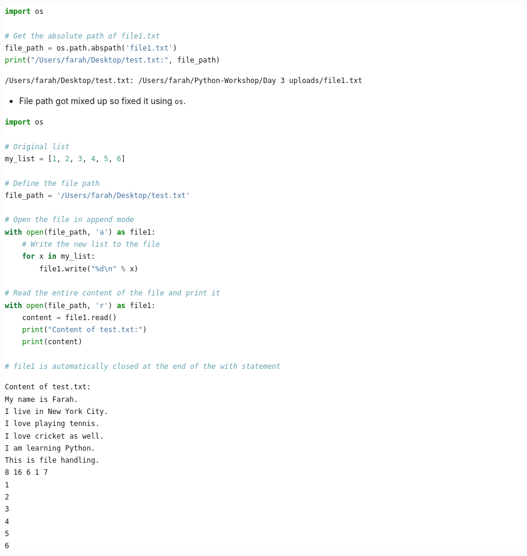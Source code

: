 


```python
import os

# Get the absolute path of file1.txt
file_path = os.path.abspath('file1.txt')
print("/Users/farah/Desktop/test.txt:", file_path)

```

    /Users/farah/Desktop/test.txt: /Users/farah/Python-Workshop/Day 3 uploads/file1.txt


- File path got mixed up so fixed it using `os`.


```python
import os

# Original list
my_list = [1, 2, 3, 4, 5, 6]

# Define the file path
file_path = '/Users/farah/Desktop/test.txt'

# Open the file in append mode
with open(file_path, 'a') as file1:
    # Write the new list to the file
    for x in my_list:
        file1.write("%d\n" % x)

# Read the entire content of the file and print it
with open(file_path, 'r') as file1:
    content = file1.read()
    print("Content of test.txt:")
    print(content)

# file1 is automatically closed at the end of the with statement
```

    Content of test.txt:
    My name is Farah.
    I live in New York City.
    I love playing tennis.
    I love cricket as well.
    I am learning Python. 
    This is file handling. 
    8 16 6 1 7
    1
    2
    3
    4
    5
    6
    